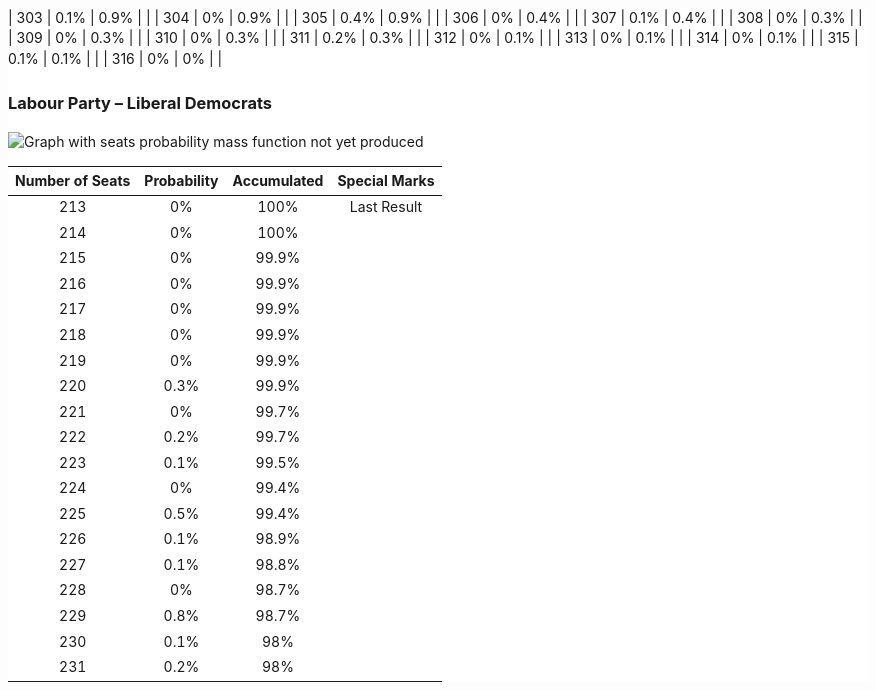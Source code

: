 | 303 | 0.1% | 0.9% |  |
| 304 | 0% | 0.9% |  |
| 305 | 0.4% | 0.9% |  |
| 306 | 0% | 0.4% |  |
| 307 | 0.1% | 0.4% |  |
| 308 | 0% | 0.3% |  |
| 309 | 0% | 0.3% |  |
| 310 | 0% | 0.3% |  |
| 311 | 0.2% | 0.3% |  |
| 312 | 0% | 0.1% |  |
| 313 | 0% | 0.1% |  |
| 314 | 0% | 0.1% |  |
| 315 | 0.1% | 0.1% |  |
| 316 | 0% | 0% |  |

### Labour Party – Liberal Democrats

![Graph with seats probability mass function not yet produced](2020-05-28-Deltapoll-coalitions-seats-pmf-lab–libdem.png "Seats Probability Mass Function")

| Number of Seats | Probability | Accumulated | Special Marks |
|:---------------:|:-----------:|:-----------:|:-------------:|
| 213 | 0% | 100% | Last Result |
| 214 | 0% | 100% |  |
| 215 | 0% | 99.9% |  |
| 216 | 0% | 99.9% |  |
| 217 | 0% | 99.9% |  |
| 218 | 0% | 99.9% |  |
| 219 | 0% | 99.9% |  |
| 220 | 0.3% | 99.9% |  |
| 221 | 0% | 99.7% |  |
| 222 | 0.2% | 99.7% |  |
| 223 | 0.1% | 99.5% |  |
| 224 | 0% | 99.4% |  |
| 225 | 0.5% | 99.4% |  |
| 226 | 0.1% | 98.9% |  |
| 227 | 0.1% | 98.8% |  |
| 228 | 0% | 98.7% |  |
| 229 | 0.8% | 98.7% |  |
| 230 | 0.1% | 98% |  |
| 231 | 0.2% | 98% |  |